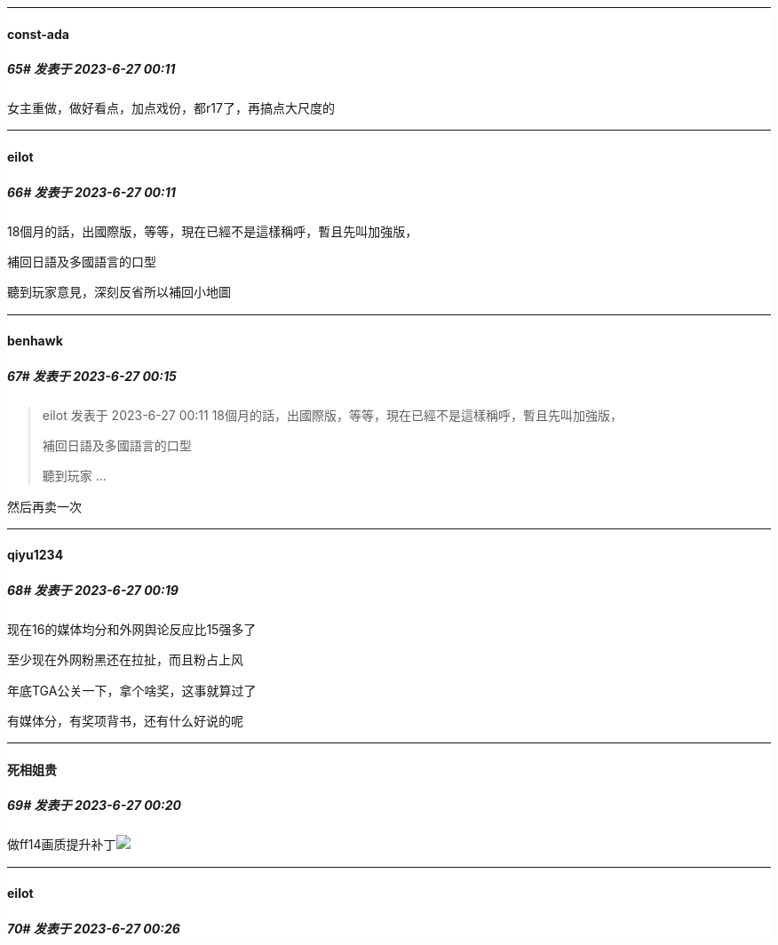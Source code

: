 
*****

####  const-ada  
##### 65#       发表于 2023-6-27 00:11

女主重做，做好看点，加点戏份，都r17了，再搞点大尺度的

*****

####  eilot  
##### 66#       发表于 2023-6-27 00:11

18個月的話，出國際版，等等，現在已經不是這樣稱呼，暫且先叫加強版，

補回日語及多國語言的口型

聽到玩家意見，深刻反省所以補回小地圖


*****

####  benhawk  
##### 67#       发表于 2023-6-27 00:15

<blockquote>eilot 发表于 2023-6-27 00:11
18個月的話，出國際版，等等，現在已經不是這樣稱呼，暫且先叫加強版，

補回日語及多國語言的口型

聽到玩家 ...</blockquote>
然后再卖一次

*****

####  qiyu1234  
##### 68#       发表于 2023-6-27 00:19

现在16的媒体均分和外网舆论反应比15强多了

至少现在外网粉黑还在拉扯，而且粉占上风

年底TGA公关一下，拿个啥奖，这事就算过了

有媒体分，有奖项背书，还有什么好说的呢

*****

####  死相姐贵  
##### 69#       发表于 2023-6-27 00:20

做ff14画质提升补丁<img src="https://static.saraba1st.com/image/smiley/face2017/053.png" referrerpolicy="no-referrer">


*****

####  eilot  
##### 70#       发表于 2023-6-27 00:26
